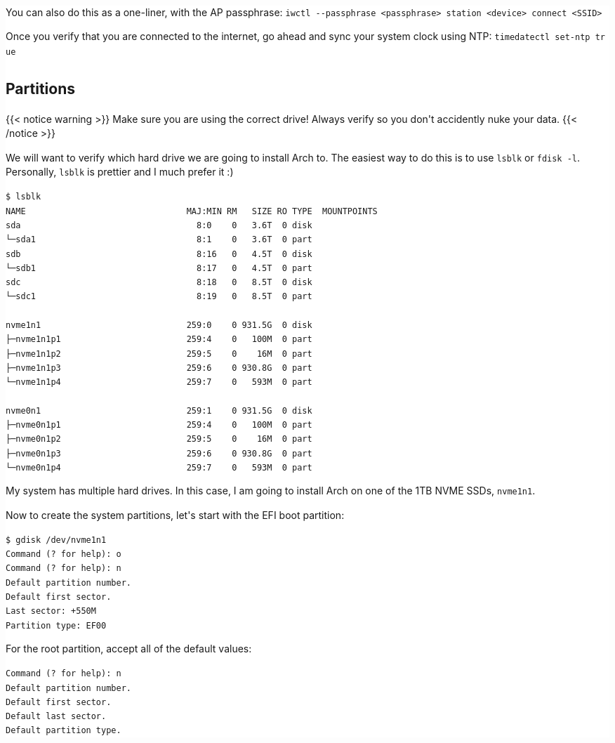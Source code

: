 You can also do this as a one-liner, with the AP passphrase:
`iwctl --passphrase <passphrase> station <device> connect <SSID>`

Once you verify that you are connected to the internet, go ahead and sync your system clock using NTP:
`timedatectl set-ntp true`

## Partitions
{{< notice warning >}}
Make sure you are using the correct drive! Always verify so you don't accidently nuke your data.
{{< /notice >}}

We will want to verify which hard drive we are going to install Arch to. The easiest way to do this is to use `lsblk` or `fdisk -l`. Personally, `lsblk` is prettier and I much prefer it :) 

```
$ lsblk
NAME                                MAJ:MIN RM   SIZE RO TYPE  MOUNTPOINTS
sda                                   8:0    0   3.6T  0 disk  
└─sda1                                8:1    0   3.6T  0 part  
sdb                                   8:16   0   4.5T  0 disk  
└─sdb1                                8:17   0   4.5T  0 part  
sdc                                   8:18   0   8.5T  0 disk  
└─sdc1                                8:19   0   8.5T  0 part  

nvme1n1                             259:0    0 931.5G  0 disk  
├─nvme1n1p1                         259:4    0   100M  0 part  
├─nvme1n1p2                         259:5    0    16M  0 part  
├─nvme1n1p3                         259:6    0 930.8G  0 part  
└─nvme1n1p4                         259:7    0   593M  0 part

nvme0n1                             259:1    0 931.5G  0 disk  
├─nvme0n1p1                         259:4    0   100M  0 part  
├─nvme0n1p2                         259:5    0    16M  0 part  
├─nvme0n1p3                         259:6    0 930.8G  0 part  
└─nvme0n1p4                         259:7    0   593M  0 part  
```

My system has multiple hard drives. In this case, I am going to install Arch on one of the 1TB NVME SSDs, `nvme1n1`. 

Now to create the system partitions, let's start with the EFI boot partition:
```
$ gdisk /dev/nvme1n1
Command (? for help): o
Command (? for help): n
Default partition number.
Default first sector.
Last sector: +550M
Partition type: EF00
```

For the root partition, accept all of the default values:
```
Command (? for help): n
Default partition number.
Default first sector.
Default last sector.
Default partition type.
```
